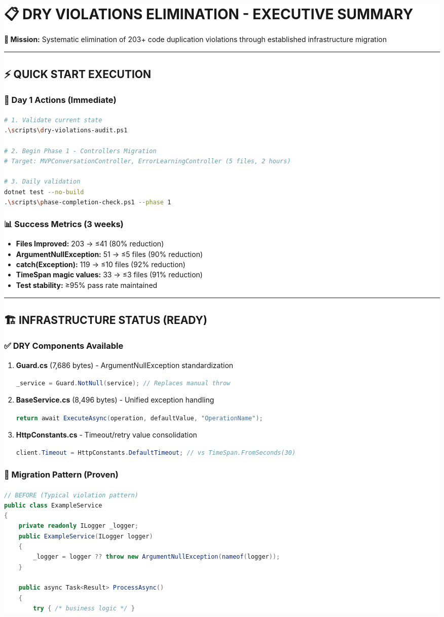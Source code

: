 # 📋 DRY VIOLATIONS ELIMINATION - EXECUTIVE SUMMARY

**🎯 Mission:** Systematic elimination of 203+ code duplication violations through established infrastructure migration

---

## ⚡ QUICK START EXECUTION

### 🚀 Day 1 Actions (Immediate)
```bash
# 1. Validate current state
.\scripts\dry-violations-audit.ps1

# 2. Begin Phase 1 - Controllers Migration
# Target: MVPConversationController, ErrorLearningController (5 files, 2 hours)

# 3. Daily validation
dotnet test --no-build
.\scripts\phase-completion-check.ps1 --phase 1
```

### 📊 Success Metrics (3 weeks)
- **Files Improved:** 203 → ≤41 (80% reduction)
- **ArgumentNullException:** 51 → ≤5 files (90% reduction)
- **catch(Exception):** 119 → ≤10 files (92% reduction)
- **TimeSpan magic values:** 33 → ≤3 files (91% reduction)
- **Test stability:** ≥95% pass rate maintained

---

## 🏗️ INFRASTRUCTURE STATUS (READY)

### ✅ DRY Components Available
1. **Guard.cs** (7,686 bytes) - ArgumentNullException standardization
   ```csharp
   _service = Guard.NotNull(service); // Replaces manual throw
   ```

2. **BaseService.cs** (8,496 bytes) - Unified exception handling
   ```csharp
   return await ExecuteAsync(operation, defaultValue, "OperationName");
   ```

3. **HttpConstants.cs** - Timeout/retry value consolidation
   ```csharp
   client.Timeout = HttpConstants.DefaultTimeout; // vs TimeSpan.FromSeconds(30)
   ```

### 🎯 Migration Pattern (Proven)
```csharp
// BEFORE (Typical violation pattern)
public class ExampleService
{
    private readonly ILogger _logger;
    public ExampleService(ILogger logger)
    {
        _logger = logger ?? throw new ArgumentNullException(nameof(logger));
    }

    public async Task<Result> ProcessAsync()
    {
        try { /* business logic */ }
```